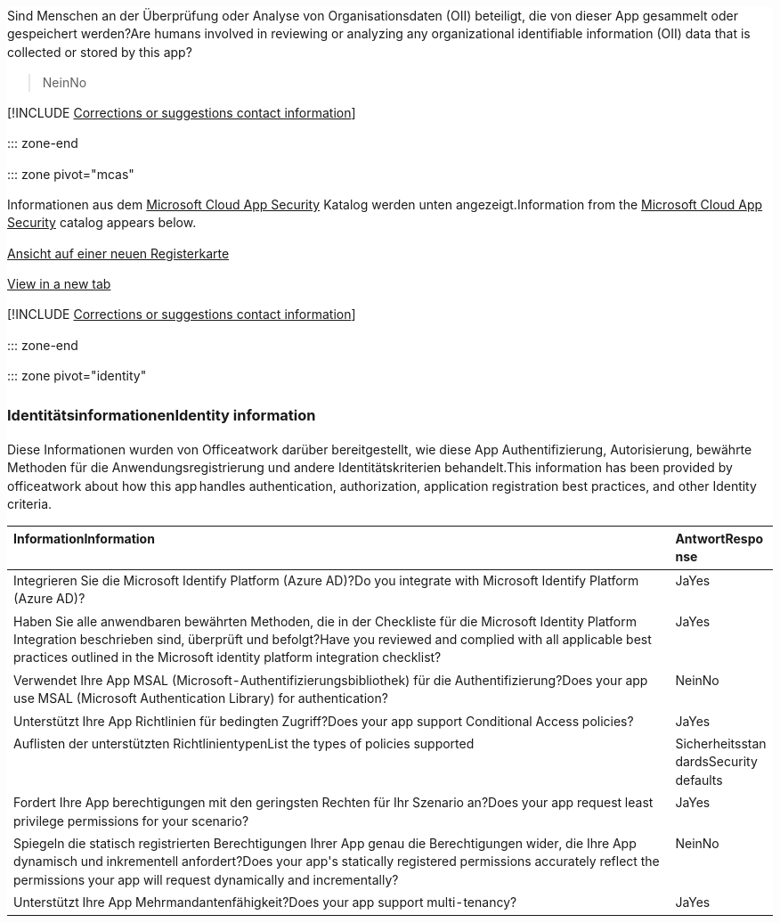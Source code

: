 <span data-ttu-id="690ee-191">Sind Menschen an der Überprüfung oder Analyse von Organisationsdaten (OII) beteiligt, die von dieser App gesammelt oder gespeichert werden?</span><span class="sxs-lookup"><span data-stu-id="690ee-191">Are humans involved in reviewing or analyzing any organizational identifiable information (OII) data that is collected or stored by this app?</span></span>

><span data-ttu-id="690ee-192">Nein</span><span class="sxs-lookup"><span data-stu-id="690ee-192">No</span></span>

[!INCLUDE [Corrections or suggestions contact information](../includes/corrections-or-suggestions.md)]

::: zone-end

::: zone pivot="mcas"

<span data-ttu-id="690ee-193">Informationen aus dem [Microsoft Cloud App Security](https://www.microsoft.com/enterprise-mobility-security/cloud-app-security) Katalog werden unten angezeigt.</span><span class="sxs-lookup"><span data-stu-id="690ee-193">Information from the [Microsoft Cloud App Security](https://www.microsoft.com/enterprise-mobility-security/cloud-app-security) catalog appears below.</span></span>

<iframe height='1020' title='<span data-ttu-id="690ee-194">Microsoft Cloud App Security Informationen</span><span class="sxs-lookup"><span data-stu-id="690ee-194">Microsoft Cloud App Security Information</span></span>' src='https://appmcasinfoprod.azurewebsites.net/#/dashboard/35755' frameborder='no' style='width: 100%;'></iframe><span data-ttu-id="690ee-195">

<a href="https://appmcasinfoprod.azurewebsites.net/#/dashboard/35755" target="_blank">Ansicht auf einer neuen Registerkarte</a></span><span class="sxs-lookup"><span data-stu-id="690ee-195">

<a href="https://appmcasinfoprod.azurewebsites.net/#/dashboard/35755" target="_blank">View in a new tab</a></span></span>

[!INCLUDE [Corrections or suggestions contact information](../includes/corrections-or-suggestions.md)]

::: zone-end

::: zone pivot="identity"

### <a name="identity-information"></a><span data-ttu-id="690ee-196">Identitätsinformationen</span><span class="sxs-lookup"><span data-stu-id="690ee-196">Identity information</span></span>

<span data-ttu-id="690ee-197">Diese Informationen wurden von Officeatwork darüber bereitgestellt, wie diese App Authentifizierung, Autorisierung, bewährte Methoden für die Anwendungsregistrierung und andere Identitätskriterien behandelt.</span><span class="sxs-lookup"><span data-stu-id="690ee-197">This information has been provided by officeatwork about how this app handles authentication, authorization, application registration best practices, and other Identity criteria.</span></span>

| <span data-ttu-id="690ee-198">**Information**</span><span class="sxs-lookup"><span data-stu-id="690ee-198">**Information**</span></span> | <span data-ttu-id="690ee-199">**Antwort**</span><span class="sxs-lookup"><span data-stu-id="690ee-199">**Response**</span></span> |
|:----------------|:-------------|
| <span data-ttu-id="690ee-200">Integrieren Sie die Microsoft Identify Platform (Azure AD)?</span><span class="sxs-lookup"><span data-stu-id="690ee-200">Do you integrate with Microsoft Identify Platform (Azure AD)?</span></span>  | <span data-ttu-id="690ee-201">Ja</span><span class="sxs-lookup"><span data-stu-id="690ee-201">Yes</span></span> |
| <span data-ttu-id="690ee-202">Haben Sie alle anwendbaren bewährten Methoden, die in der Checkliste für die Microsoft Identity Platform Integration beschrieben sind, überprüft und befolgt?</span><span class="sxs-lookup"><span data-stu-id="690ee-202">Have you reviewed and complied with all applicable best practices outlined in the Microsoft identity platform integration checklist?</span></span>  | <span data-ttu-id="690ee-203">Ja</span><span class="sxs-lookup"><span data-stu-id="690ee-203">Yes</span></span> |
| <span data-ttu-id="690ee-204">Verwendet Ihre App MSAL (Microsoft-Authentifizierungsbibliothek) für die Authentifizierung?</span><span class="sxs-lookup"><span data-stu-id="690ee-204">Does your app use MSAL (Microsoft Authentication Library) for authentication?</span></span> | <span data-ttu-id="690ee-205">Nein</span><span class="sxs-lookup"><span data-stu-id="690ee-205">No</span></span> |
| <span data-ttu-id="690ee-206">Unterstützt Ihre App Richtlinien für bedingten Zugriff?</span><span class="sxs-lookup"><span data-stu-id="690ee-206">Does your app support Conditional Access policies?</span></span> | <span data-ttu-id="690ee-207">Ja</span><span class="sxs-lookup"><span data-stu-id="690ee-207">Yes</span></span> |
| <span data-ttu-id="690ee-208">Auflisten der unterstützten Richtlinientypen</span><span class="sxs-lookup"><span data-stu-id="690ee-208">List the types of policies supported</span></span> | <span data-ttu-id="690ee-209">Sicherheitsstandards</span><span class="sxs-lookup"><span data-stu-id="690ee-209">Security defaults</span></span> |
| <span data-ttu-id="690ee-210">Fordert Ihre App berechtigungen mit den geringsten Rechten für Ihr Szenario an?</span><span class="sxs-lookup"><span data-stu-id="690ee-210">Does your app request least privilege permissions for your scenario?</span></span> | <span data-ttu-id="690ee-211">Ja</span><span class="sxs-lookup"><span data-stu-id="690ee-211">Yes</span></span> |
| <span data-ttu-id="690ee-212">Spiegeln die statisch registrierten Berechtigungen Ihrer App genau die Berechtigungen wider, die Ihre App dynamisch und inkrementell anfordert?</span><span class="sxs-lookup"><span data-stu-id="690ee-212">Does your app's statically registered permissions accurately reflect the permissions your app will request dynamically and incrementally?</span></span> | <span data-ttu-id="690ee-213">Nein</span><span class="sxs-lookup"><span data-stu-id="690ee-213">No</span></span> |
| <span data-ttu-id="690ee-214">Unterstützt Ihre App Mehrmandantenfähigkeit?</span><span class="sxs-lookup"><span data-stu-id="690ee-214">Does your app support multi-tenancy?</span></span> | <span data-ttu-id="690ee-215">Ja</span><span class="sxs-lookup"><span data-stu-id="690ee-215">Yes</span></span> |